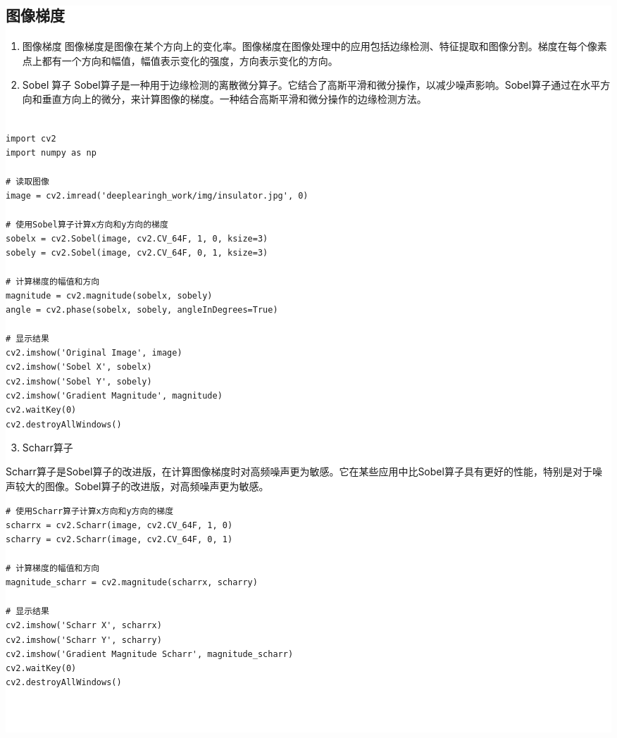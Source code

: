 ## 图像梯度

1. 图像梯度
图像梯度是图像在某个方向上的变化率。图像梯度在图像处理中的应用包括边缘检测、特征提取和图像分割。梯度在每个像素点上都有一个方向和幅值，幅值表示变化的强度，方向表示变化的方向。


2. Sobel 算子
Sobel算子是一种用于边缘检测的离散微分算子。它结合了高斯平滑和微分操作，以减少噪声影响。Sobel算子通过在水平方向和垂直方向上的微分，来计算图像的梯度。一种结合高斯平滑和微分操作的边缘检测方法。

```

import cv2
import numpy as np

# 读取图像
image = cv2.imread('deeplearingh_work/img/insulator.jpg', 0)

# 使用Sobel算子计算x方向和y方向的梯度
sobelx = cv2.Sobel(image, cv2.CV_64F, 1, 0, ksize=3)
sobely = cv2.Sobel(image, cv2.CV_64F, 0, 1, ksize=3)

# 计算梯度的幅值和方向
magnitude = cv2.magnitude(sobelx, sobely)
angle = cv2.phase(sobelx, sobely, angleInDegrees=True)

# 显示结果
cv2.imshow('Original Image', image)
cv2.imshow('Sobel X', sobelx)
cv2.imshow('Sobel Y', sobely)
cv2.imshow('Gradient Magnitude', magnitude)
cv2.waitKey(0)
cv2.destroyAllWindows()

```

3. Scharr算子

Scharr算子是Sobel算子的改进版，在计算图像梯度时对高频噪声更为敏感。它在某些应用中比Sobel算子具有更好的性能，特别是对于噪声较大的图像。Sobel算子的改进版，对高频噪声更为敏感。

```
# 使用Scharr算子计算x方向和y方向的梯度
scharrx = cv2.Scharr(image, cv2.CV_64F, 1, 0)
scharry = cv2.Scharr(image, cv2.CV_64F, 0, 1)

# 计算梯度的幅值和方向
magnitude_scharr = cv2.magnitude(scharrx, scharry)

# 显示结果
cv2.imshow('Scharr X', scharrx)
cv2.imshow('Scharr Y', scharry)
cv2.imshow('Gradient Magnitude Scharr', magnitude_scharr)
cv2.waitKey(0)
cv2.destroyAllWindows()




```
